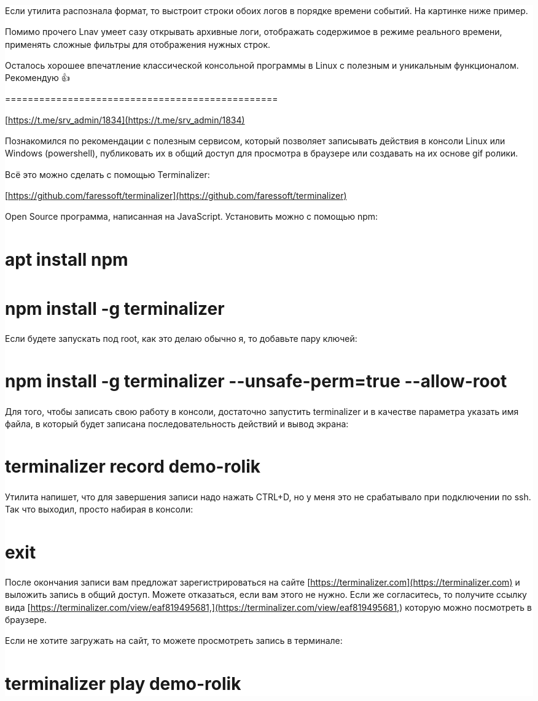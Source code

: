 Если утилита распознала формат, то выстроит строки обоих логов в порядке времени событий. На картинке ниже пример.

Помимо прочего Lnav умеет сазу открывать архивные логи, отображать содержимое в режиме реального времени, применять сложные фильтры для отображения нужных строк.

Осталось хорошее впечатление классической консольной программы в Linux с полезным и уникальным функционалом. Рекомендую 👍

================================================

[https://t.me/srv_admin/1834](https://t.me/srv_admin/1834)

Познакомился по рекомендации с полезным сервисом, который позволяет записывать действия в консоли Linux или Windows (powershell), публиковать их в общий доступ для просмотра в браузере или создавать на их основе gif ролики.

Всё это можно сделать с помощью Terminalizer:

[https://github.com/faressoft/terminalizer](https://github.com/faressoft/terminalizer)

Open Source программа, написанная на JavaScript. Установить можно с помощью npm:

# apt install npm

# npm install -g terminalizer

Если будете запускать под root, как это делаю обычно я, то добавьте пару ключей:

# npm install -g terminalizer --unsafe-perm=true --allow-root

Для того, чтобы записать свою работу в консоли, достаточно запустить terminalizer и в качестве параметра указать имя файла, в который будет записана последовательность действий и вывод экрана:

# terminalizer record demo-rolik

Утилита напишет, что для завершения записи надо нажать CTRL+D, но у меня это не срабатывало при подключении по ssh. Так что выходил, просто набирая в консоли:

# exit

После окончания записи вам предложат зарегистрироваться на сайте [https://terminalizer.com](https://terminalizer.com) и выложить запись в общий доступ. Можете отказаться, если вам этого не нужно. Если же согласитесь, то получите ссылку вида [https://terminalizer.com/view/eaf819495681,](https://terminalizer.com/view/eaf819495681,) которую можно посмотреть в браузере.

Если не хотите загружать на сайт, то можете просмотреть запись в терминале:

# terminalizer play demo-rolik
